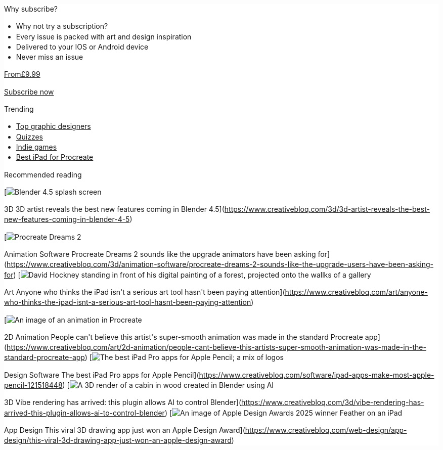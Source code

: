 Why subscribe?

*   Why not try a subscription?
*   Every issue is packed with art and design inspiration
*   Delivered to your IOS or Android device
*   Never miss an issue

[From£9.99](https://www.awin1.com/awclick.php?awinmid=2961&awinaffid=103504&clickref=cbq-gb-1827588024146444670&p=https%3A%2F%2Fwww.magazinesdirect.com%2FDJ32M%2Fpromotions%2Fcategories%2Fphotoanddesign%2F)

[Subscribe now](https://www.awin1.com/awclick.php?awinmid=2961&awinaffid=103504&clickref=cbq-gb-1827588024146444670&p=https%3A%2F%2Fwww.magazinesdirect.com%2FDJ32M%2Fpromotions%2Fcategories%2Fphotoanddesign%2F)

Trending

*   [Top graphic designers](https://www.creativebloq.com/graphic-design/names-designers-should-know-6133211)
*   [Quizzes](https://www.creativebloq.com/tag/quiz)
*   [Indie games](https://www.creativebloq.com/tag/indie-game-dev-insider)
*   [Best iPad for Procreate](https://www.creativebloq.com/buying-guides/best-ipad-for-procreate)

Recommended reading

 [![Blender 4.5 splash screen](https://cdn.mos.cms.futurecdn.net/JjM8Ua5xSjwd8MdSVEYLN9.jpg)

3D 3D artist reveals the best new features coming in Blender 4.5](https://www.creativebloq.com/3d/3d-artist-reveals-the-best-new-features-coming-in-blender-4-5)

 [![Procreate Dreams 2](https://cdn.mos.cms.futurecdn.net/oYcaiGYT8y9U98PxAp2GMc.jpg)

Animation Software Procreate Dreams 2 sounds like the upgrade animators have been asking for](https://www.creativebloq.com/3d/animation-software/procreate-dreams-2-sounds-like-the-upgrade-users-have-been-asking-for) [![David Hockney standing in front of his digital painting of a forest, projected onto the wallks of a gallery](https://cdn.mos.cms.futurecdn.net/Mvc2tB9h2sw8VXpUwWFx8h.png)

Art Anyone who thinks the iPad isn't a serious art tool hasn't been paying attention](https://www.creativebloq.com/art/anyone-who-thinks-the-ipad-isnt-a-serious-art-tool-hasnt-been-paying-attention)

 [![An image of an animation in Procreate](https://cdn.mos.cms.futurecdn.net/rD2cdu3dGHwDgKmYw77oLR.jpg)

2D Animation People can't believe this artist's super-smooth animation was made in the standard Procreate app](https://www.creativebloq.com/art/2d-animation/people-cant-believe-this-artists-super-smooth-animation-was-made-in-the-standard-procreate-app) [![The best iPad Pro apps for Apple Pencil; a mix of logos](https://cdn.mos.cms.futurecdn.net/m7iHCy9gYp6wpfC4dDfPRC.jpg)

Design Software The best iPad Pro apps for Apple Pencil](https://www.creativebloq.com/software/ipad-apps-make-most-apple-pencil-121518448) [![A 3D render of a cabin in wood created in Blender using AI](https://cdn.mos.cms.futurecdn.net/mEVQ2HwSyT4ttfrpvFYXk6.jpg)

3D Vibe rendering has arrived: this plugin allows AI to control Blender](https://www.creativebloq.com/3d/vibe-rendering-has-arrived-this-plugin-allows-ai-to-control-blender) [![An image of Apple Design Awards 2025 winner Feather on an iPad](https://cdn.mos.cms.futurecdn.net/HohdezB2yMr7UqriAtzLzi.jpg)

App Design This viral 3D drawing app just won an Apple Design Award](https://www.creativebloq.com/web-design/app-design/this-viral-3d-drawing-app-just-won-an-apple-design-award)
